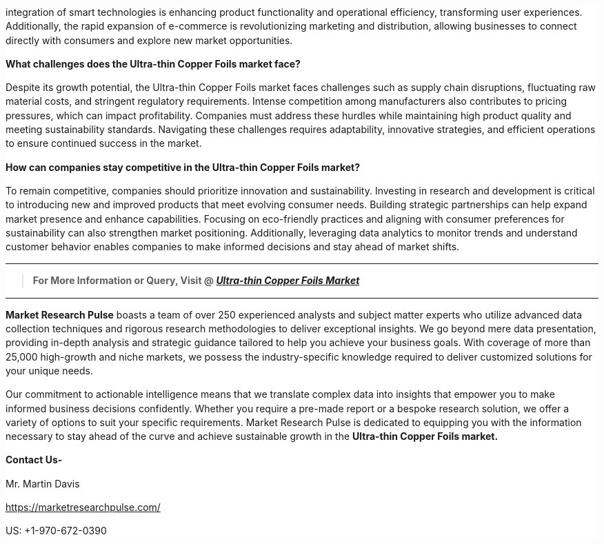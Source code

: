 integration of smart technologies is enhancing product functionality and operational efficiency, transforming user experiences. Additionally, the rapid expansion of e-commerce is revolutionizing marketing and distribution, allowing businesses to connect directly with consumers and explore new market opportunities.</p><p><strong>What challenges does the Ultra-thin Copper Foils market face?</strong></p><p>Despite its growth potential, the Ultra-thin Copper Foils market faces challenges such as supply chain disruptions, fluctuating raw material costs, and stringent regulatory requirements. Intense competition among manufacturers also contributes to pricing pressures, which can impact profitability. Companies must address these hurdles while maintaining high product quality and meeting sustainability standards. Navigating these challenges requires adaptability, innovative strategies, and efficient operations to ensure continued success in the market.</p><p><strong>How can companies stay competitive in the Ultra-thin Copper Foils market?</strong></p><p>To remain competitive, companies should prioritize innovation and sustainability. Investing in research and development is critical to introducing new and improved products that meet evolving consumer needs. Building strategic partnerships can help expand market presence and enhance capabilities. Focusing on eco-friendly practices and aligning with consumer preferences for sustainability can also strengthen market positioning. Additionally, leveraging data analytics to monitor trends and understand customer behavior enables companies to make informed decisions and stay ahead of market shifts.</p><hr /><blockquote><p><strong>For More Information or Query, Visit @&nbsp;<em><a href="https://marketresearchpulse.com/report/55525/ultra-thin-copper-foils-market?utm_source=Linkedin&utm_medium=026">Ultra-thin Copper Foils Market</a></em></strong></p></blockquote><hr /><p><strong>Market Research Pulse</strong> boasts a team of over 250 experienced analysts and subject matter experts who utilize advanced data collection techniques and rigorous research methodologies to deliver exceptional insights. We go beyond mere data presentation, providing in-depth analysis and strategic guidance tailored to help you achieve your business goals. With coverage of more than 25,000 high-growth and niche markets, we possess the industry-specific knowledge required to deliver customized solutions for your unique needs.</p><p>Our commitment to actionable intelligence means that we translate complex data into insights that empower you to make informed business decisions confidently. Whether you require a pre-made report or a bespoke research solution, we offer a variety of options to suit your specific requirements. Market Research Pulse is dedicated to equipping you with the information necessary to stay ahead of the curve and achieve sustainable growth in the <strong>Ultra-thin Copper Foils market.</strong></p><p><strong>Contact Us-</strong></p><p>Mr. Martin Davis</p><p>https://marketresearchpulse.com/</p><p>US: +1-970-672-0390</p>
